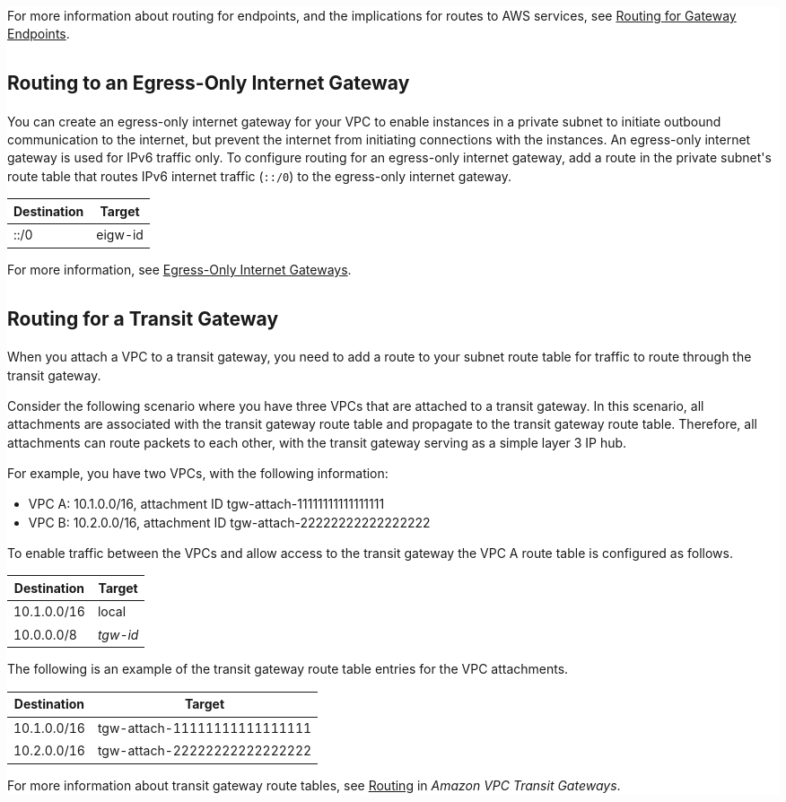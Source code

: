 For more information about routing for endpoints, and the implications for routes to AWS services, see [Routing for Gateway Endpoints](vpce-gateway.md#vpc-endpoints-routing)\.

## Routing to an Egress\-Only Internet Gateway<a name="route-tables-eigw"></a>

You can create an egress\-only internet gateway for your VPC to enable instances in a private subnet to initiate outbound communication to the internet, but prevent the internet from initiating connections with the instances\. An egress\-only internet gateway is used for IPv6 traffic only\. To configure routing for an egress\-only internet gateway, add a route in the private subnet's route table that routes IPv6 internet traffic \(`::/0`\) to the egress\-only internet gateway\. 


| Destination | Target | 
| --- | --- | 
| ::/0 | eigw\-id | 

For more information, see [Egress\-Only Internet Gateways](egress-only-internet-gateway.md)\.

## Routing for a Transit Gateway<a name="route-tables-tgw"></a>

When you attach a VPC to a transit gateway, you need to add a route to your subnet route table for traffic to route through the transit gateway\. 

Consider the following scenario where you have three VPCs that are attached to a transit gateway\. In this scenario, all attachments are associated with the transit gateway route table and propagate to the transit gateway route table\. Therefore, all attachments can route packets to each other, with the transit gateway serving as a simple layer 3 IP hub\. 

For example, you have two VPCs, with the following information:
+ VPC A: 10\.1\.0\.0/16, attachment ID tgw\-attach\-11111111111111111
+ VPC B: 10\.2\.0\.0/16, attachment ID tgw\-attach\-22222222222222222

To enable traffic between the VPCs and allow access to the transit gateway the VPC A route table is configured as follows\.


| Destination | Target | 
| --- | --- | 
|  10\.1\.0\.0/16  |  local  | 
|  10\.0\.0\.0/8  |  *tgw\-id*  | 

The following is an example of the transit gateway route table entries for the VPC attachments\.


| Destination | Target | 
| --- | --- | 
|  10\.1\.0\.0/16  | tgw\-attach\-11111111111111111 | 
|  10\.2\.0\.0/16  |  tgw\-attach\-22222222222222222  | 

For more information about transit gateway route tables, see [Routing](https://docs.aws.amazon.com/vpc/latest/tgw/how-transit-gateways-work.html#tgw-routing-overview) in *Amazon VPC Transit Gateways*\.
